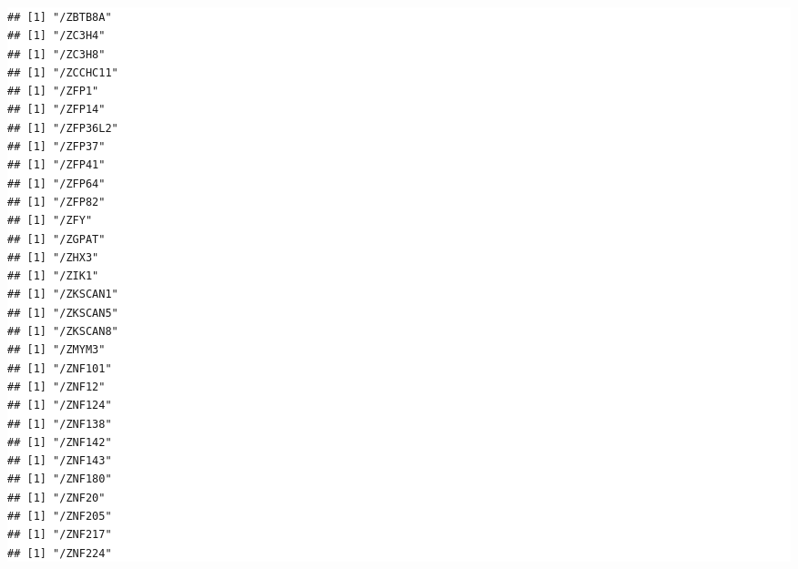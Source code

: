     ## [1] "/ZBTB8A"
    ## [1] "/ZC3H4"
    ## [1] "/ZC3H8"
    ## [1] "/ZCCHC11"
    ## [1] "/ZFP1"
    ## [1] "/ZFP14"
    ## [1] "/ZFP36L2"
    ## [1] "/ZFP37"
    ## [1] "/ZFP41"
    ## [1] "/ZFP64"
    ## [1] "/ZFP82"
    ## [1] "/ZFY"
    ## [1] "/ZGPAT"
    ## [1] "/ZHX3"
    ## [1] "/ZIK1"
    ## [1] "/ZKSCAN1"
    ## [1] "/ZKSCAN5"
    ## [1] "/ZKSCAN8"
    ## [1] "/ZMYM3"
    ## [1] "/ZNF101"
    ## [1] "/ZNF12"
    ## [1] "/ZNF124"
    ## [1] "/ZNF138"
    ## [1] "/ZNF142"
    ## [1] "/ZNF143"
    ## [1] "/ZNF180"
    ## [1] "/ZNF20"
    ## [1] "/ZNF205"
    ## [1] "/ZNF217"
    ## [1] "/ZNF224"